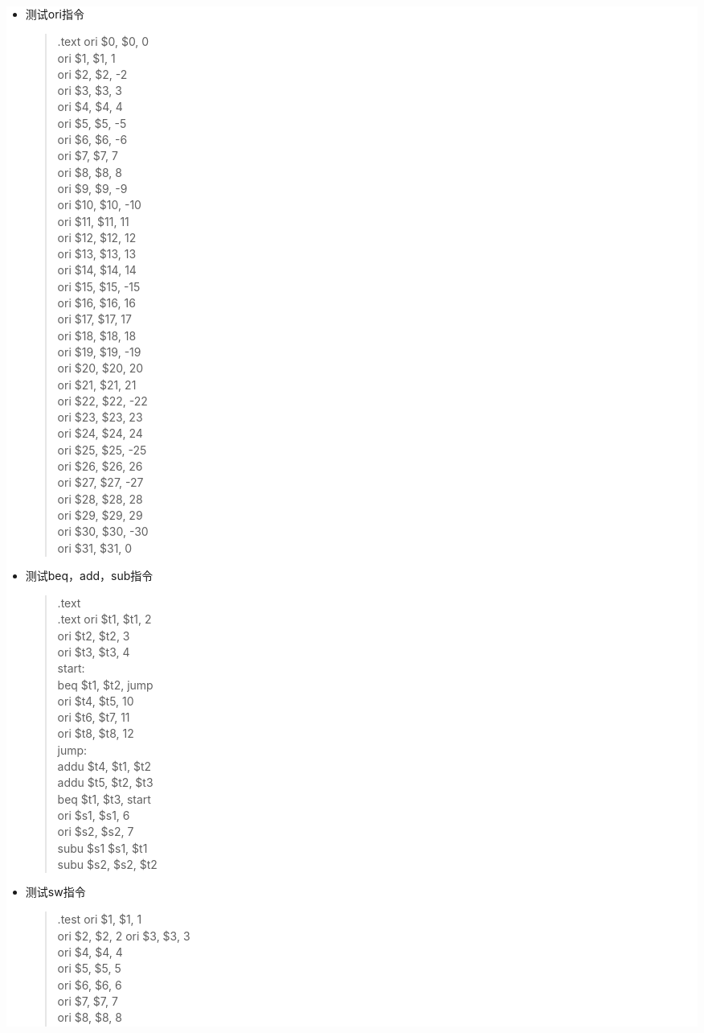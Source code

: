 * 测试ori指令  
  > .text
ori $0, $0, 0  
ori $1, $1, 1  
ori $2, $2, -2  
ori $3, $3, 3  
ori $4, $4, 4  
ori $5, $5, -5  
ori $6, $6, -6  
ori $7, $7, 7  
ori $8, $8, 8  
ori $9, $9, -9   
ori $10, $10, -10  
ori $11, $11, 11  
ori $12, $12, 12  
ori $13, $13, 13  
ori $14, $14, 14  
ori $15, $15, -15  
ori $16, $16, 16  
ori $17, $17, 17  
ori $18, $18, 18  
ori $19, $19, -19  
ori $20, $20, 20  
ori $21, $21, 21  
ori $22, $22, -22  
ori $23, $23, 23  
ori $24, $24, 24  
ori $25, $25, -25  
ori $26, $26, 26  
ori $27, $27, -27  
ori $28, $28, 28  
ori $29, $29, 29  
ori $30, $30, -30  
ori $31, $31, 0 

* 测试beq，add，sub指令
   > .text  
   .text
ori $t1, $t1, 2  
ori $t2, $t2, 3  
ori $t3, $t3, 4  
start:  
beq $t1, $t2, jump  
ori $t4, $t5, 10  
ori $t6, $t7, 11  
ori $t8, $t8, 12  
jump:  
addu $t4, $t1, $t2  
addu $t5, $t2, $t3  
beq $t1, $t3, start  
ori $s1, $s1, 6  
ori $s2, $s2, 7  
subu $s1 $s1,  $t1  
subu  $s2, $s2, $t2  
* 测试sw指令  
  >.test
ori $1, $1, 1  
ori $2, $2, 2 
ori $3, $3, 3  
ori $4, $4, 4  
ori $5, $5, 5  
ori $6, $6, 6  
ori $7, $7, 7  
ori $8, $8, 8  
